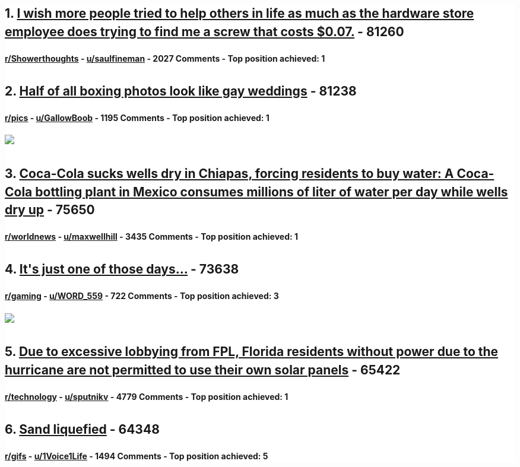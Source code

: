 ## 1. [I wish more people tried to help others in life as much as the hardware store employee does trying to find me a screw that costs $0.07.](http://reddit.com/r/Showerthoughts/comments/70nuzc/i_wish_more_people_tried_to_help_others_in_life/) - 81260
#### [r/Showerthoughts](http://reddit.com/r/Showerthoughts) - [u/saulfineman](http://reddit.com/u/saulfineman) - 2027 Comments - Top position achieved: 1

## 2. [Half of all boxing photos look like gay weddings](http://reddit.com/r/pics/comments/70mrl6/half_of_all_boxing_photos_look_like_gay_weddings/) - 81238
#### [r/pics](http://reddit.com/r/pics) - [u/GallowBoob](http://reddit.com/u/GallowBoob) - 1195 Comments - Top position achieved: 1

<a href="https://i.redd.it/noin3rco7fmz.jpg"><img src="https://b.thumbs.redditmedia.com/XNzWp5QN_qJsKeeoJ8p62CbJ7gUtvg8t8FbR997d_Vo.jpg"></img></a>

## 3. [Coca-Cola sucks wells dry in Chiapas, forcing residents to buy water: A Coca-Cola bottling plant in Mexico consumes millions of liter of water per day while wells dry up](http://reddit.com/r/worldnews/comments/70nqpr/cocacola_sucks_wells_dry_in_chiapas_forcing/) - 75650
#### [r/worldnews](http://reddit.com/r/worldnews) - [u/maxwellhill](http://reddit.com/u/maxwellhill) - 3435 Comments - Top position achieved: 1

## 4. [It's just one of those days...](http://reddit.com/r/gaming/comments/70nejl/its_just_one_of_those_days/) - 73638
#### [r/gaming](http://reddit.com/r/gaming) - [u/WORD_559](http://reddit.com/u/WORD_559) - 722 Comments - Top position achieved: 3

<a href="https://i.redd.it/dwzyipcu0gmz.jpg"><img src="https://b.thumbs.redditmedia.com/cEWWqL03tLajQvtwXDBhUn_YorMBpkrf_S4dmiqXqwg.jpg"></img></a>

## 5. [Due to excessive lobbying from FPL, Florida residents without power due to the hurricane are not permitted to use their own solar panels](http://reddit.com/r/technology/comments/70ni9a/due_to_excessive_lobbying_from_fpl_florida/) - 65422
#### [r/technology](http://reddit.com/r/technology) - [u/sputnikv](http://reddit.com/u/sputnikv) - 4779 Comments - Top position achieved: 1

## 6. [Sand liquefied](http://reddit.com/r/gifs/comments/70npuw/sand_liquefied/) - 64348
#### [r/gifs](http://reddit.com/r/gifs) - [u/1Voice1Life](http://reddit.com/u/1Voice1Life) - 1494 Comments - Top position achieved: 5
